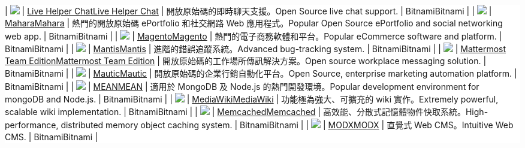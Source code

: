 | ![](media/azure-stack-marketplace-azure-items/livehelperchat.png) | [<span data-ttu-id="b299e-246">Live Helper Chat</span><span class="sxs-lookup"><span data-stu-id="b299e-246">Live Helper Chat</span></span>](https://azuremarketplace.microsoft.com/en-us/marketplace/apps/bitnami.livehelperchat?tab=Overview) | <span data-ttu-id="b299e-247">開放原始碼的即時聊天支援。</span><span class="sxs-lookup"><span data-stu-id="b299e-247">Open Source live chat support.</span></span> | <span data-ttu-id="b299e-248">Bitnami</span><span class="sxs-lookup"><span data-stu-id="b299e-248">Bitnami</span></span> |
| ![](media/azure-stack-marketplace-azure-items/mahara.png) | [<span data-ttu-id="b299e-249">Mahara</span><span class="sxs-lookup"><span data-stu-id="b299e-249">Mahara</span></span>](https://azuremarketplace.microsoft.com/en-us/marketplace/apps/bitnami.mahara?tab=Overview) | <span data-ttu-id="b299e-250">熱門的開放原始碼 ePortfolio 和社交網路 Web 應用程式。</span><span class="sxs-lookup"><span data-stu-id="b299e-250">Popular Open Source ePortfolio and social networking web app.</span></span> | <span data-ttu-id="b299e-251">Bitnami</span><span class="sxs-lookup"><span data-stu-id="b299e-251">Bitnami</span></span> |
| ![](media/azure-stack-marketplace-azure-items/magento.png) | [<span data-ttu-id="b299e-252">Magento</span><span class="sxs-lookup"><span data-stu-id="b299e-252">Magento</span></span>](https://azuremarketplace.microsoft.com/en-us/marketplace/apps/bitnami.magento?tab=Overview) | <span data-ttu-id="b299e-253">熱門的電子商務軟體和平台。</span><span class="sxs-lookup"><span data-stu-id="b299e-253">Popular eCommerce software and platform.</span></span> | <span data-ttu-id="b299e-254">Bitnami</span><span class="sxs-lookup"><span data-stu-id="b299e-254">Bitnami</span></span> |
| ![](media/azure-stack-marketplace-azure-items/mantis.png) | [<span data-ttu-id="b299e-255">Mantis</span><span class="sxs-lookup"><span data-stu-id="b299e-255">Mantis</span></span>](https://azuremarketplace.microsoft.com/en-us/marketplace/apps/bitnami.mantis?tab=Overview) | <span data-ttu-id="b299e-256">進階的錯誤追蹤系統。</span><span class="sxs-lookup"><span data-stu-id="b299e-256">Advanced bug-tracking system.</span></span> | <span data-ttu-id="b299e-257">Bitnami</span><span class="sxs-lookup"><span data-stu-id="b299e-257">Bitnami</span></span> |
| ![](media/azure-stack-marketplace-azure-items/mattermostteamedition.png) | [<span data-ttu-id="b299e-258">Mattermost Team Edition</span><span class="sxs-lookup"><span data-stu-id="b299e-258">Mattermost Team Edition</span></span>](https://azuremarketplace.microsoft.com/en-us/marketplace/apps/bitnami.mattermost?tab=Overview) | <span data-ttu-id="b299e-259">開放原始碼的工作場所傳訊解決方案。</span><span class="sxs-lookup"><span data-stu-id="b299e-259">Open source workplace messaging solution.</span></span> | <span data-ttu-id="b299e-260">Bitnami</span><span class="sxs-lookup"><span data-stu-id="b299e-260">Bitnami</span></span> |
| ![](media/azure-stack-marketplace-azure-items/mautic.png) | [<span data-ttu-id="b299e-261">Mautic</span><span class="sxs-lookup"><span data-stu-id="b299e-261">Mautic</span></span>](https://azuremarketplace.microsoft.com/en-us/marketplace/apps/bitnami.mautic?tab=Overview) | <span data-ttu-id="b299e-262">開放原始碼的企業行銷自動化平台。</span><span class="sxs-lookup"><span data-stu-id="b299e-262">Open Source, enterprise marketing automation platform.</span></span> | <span data-ttu-id="b299e-263">Bitnami</span><span class="sxs-lookup"><span data-stu-id="b299e-263">Bitnami</span></span> |
| ![](media/azure-stack-marketplace-azure-items/mean.png) | [<span data-ttu-id="b299e-264">MEAN</span><span class="sxs-lookup"><span data-stu-id="b299e-264">MEAN</span></span>](https://azuremarketplace.microsoft.com/en-us/marketplace/apps/bitnami.mean?tab=Overview) | <span data-ttu-id="b299e-265">適用於 MongoDB 及 Node.js 的熱門開發環境。</span><span class="sxs-lookup"><span data-stu-id="b299e-265">Popular development environment for mongoDB and Node.js.</span></span> | <span data-ttu-id="b299e-266">Bitnami</span><span class="sxs-lookup"><span data-stu-id="b299e-266">Bitnami</span></span> |
| ![](media/azure-stack-marketplace-azure-items/mediawiki.png) | [<span data-ttu-id="b299e-267">MediaWiki</span><span class="sxs-lookup"><span data-stu-id="b299e-267">MediaWiki</span></span>](https://azuremarketplace.microsoft.com/en-us/marketplace/apps/bitnami.mediawiki?tab=Overview) | <span data-ttu-id="b299e-268">功能極為強大、可擴充的 wiki 實作。</span><span class="sxs-lookup"><span data-stu-id="b299e-268">Extremely powerful, scalable wiki implementation.</span></span> | <span data-ttu-id="b299e-269">Bitnami</span><span class="sxs-lookup"><span data-stu-id="b299e-269">Bitnami</span></span> |
| ![](media/azure-stack-marketplace-azure-items/memcached.png) | [<span data-ttu-id="b299e-270">Memcached</span><span class="sxs-lookup"><span data-stu-id="b299e-270">Memcached</span></span>](https://azuremarketplace.microsoft.com/en-us/marketplace/apps/bitnami.memcached?tab=Overview) | <span data-ttu-id="b299e-271">高效能、分散式記憶體物件快取系統。</span><span class="sxs-lookup"><span data-stu-id="b299e-271">High-performance, distributed memory object caching system.</span></span> | <span data-ttu-id="b299e-272">Bitnami</span><span class="sxs-lookup"><span data-stu-id="b299e-272">Bitnami</span></span> |
| ![](media/azure-stack-marketplace-azure-items/modx.png) | [<span data-ttu-id="b299e-273">MODX</span><span class="sxs-lookup"><span data-stu-id="b299e-273">MODX</span></span>](https://azuremarketplace.microsoft.com/en-us/marketplace/apps/bitnami.modx?tab=Overview) | <span data-ttu-id="b299e-274">直覺式 Web CMS。</span><span class="sxs-lookup"><span data-stu-id="b299e-274">Intuitive Web CMS.</span></span> | <span data-ttu-id="b299e-275">Bitnami</span><span class="sxs-lookup"><span data-stu-id="b299e-275">Bitnami</span></span> |